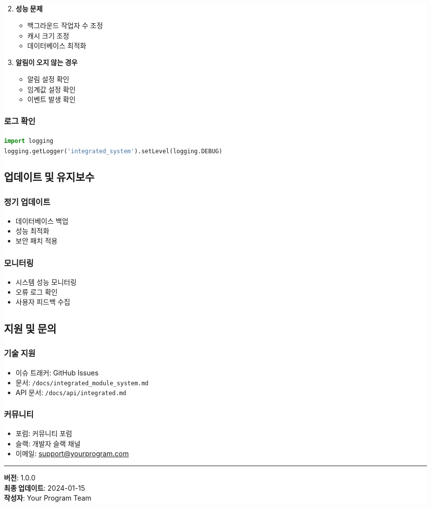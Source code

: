 2. **성능 문제**
   - 백그라운드 작업자 수 조정
   - 캐시 크기 조정
   - 데이터베이스 최적화

3. **알림이 오지 않는 경우**
   - 알림 설정 확인
   - 임계값 설정 확인
   - 이벤트 발생 확인

### 로그 확인
```python
import logging
logging.getLogger('integrated_system').setLevel(logging.DEBUG)
```

## 업데이트 및 유지보수

### 정기 업데이트
- 데이터베이스 백업
- 성능 최적화
- 보안 패치 적용

### 모니터링
- 시스템 성능 모니터링
- 오류 로그 확인
- 사용자 피드백 수집

## 지원 및 문의

### 기술 지원
- 이슈 트래커: GitHub Issues
- 문서: `/docs/integrated_module_system.md`
- API 문서: `/docs/api/integrated.md`

### 커뮤니티
- 포럼: 커뮤니티 포럼
- 슬랙: 개발자 슬랙 채널
- 이메일: support@yourprogram.com

---

**버전**: 1.0.0  
**최종 업데이트**: 2024-01-15  
**작성자**: Your Program Team 